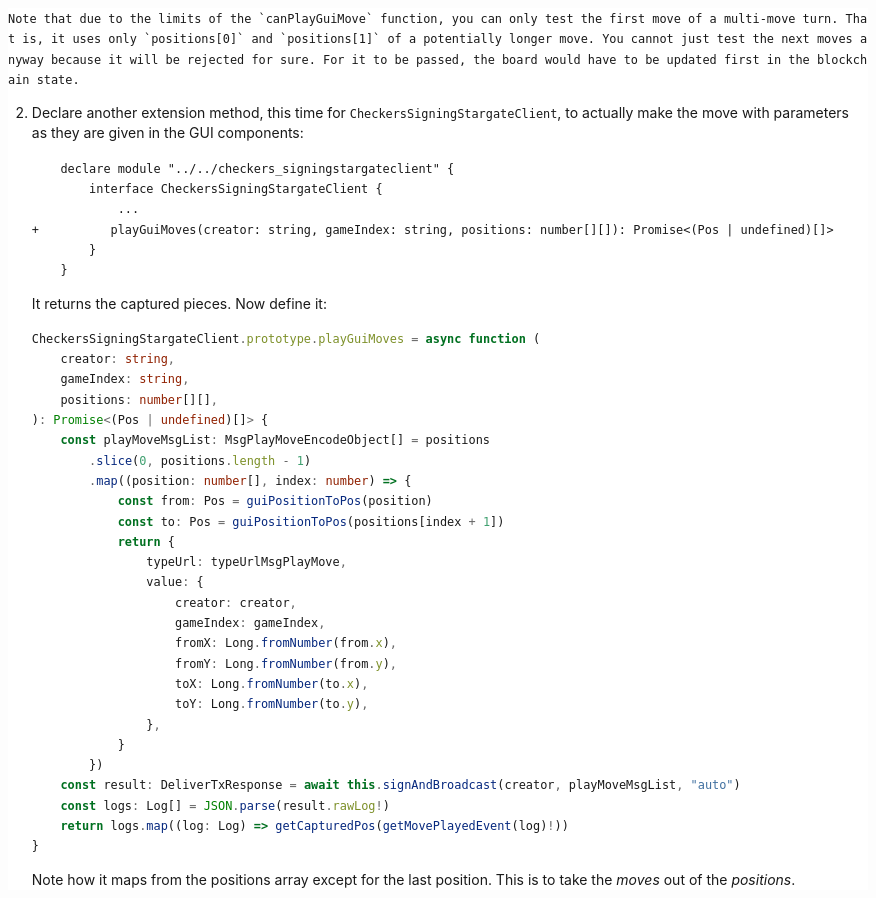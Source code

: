     Note that due to the limits of the `canPlayGuiMove` function, you can only test the first move of a multi-move turn. That is, it uses only `positions[0]` and `positions[1]` of a potentially longer move. You cannot just test the next moves anyway because it will be rejected for sure. For it to be passed, the board would have to be updated first in the blockchain state.

2. Declare another extension method, this time for `CheckersSigningStargateClient`, to actually make the move with parameters as they are given in the GUI components:

    ```diff-typescript [https://github.com/cosmos/academy-checkers-ui/blob/gui/src/types/checkers/extensions-gui.ts#L29]
        declare module "../../checkers_signingstargateclient" {
            interface CheckersSigningStargateClient {
                ...
    +          playGuiMoves(creator: string, gameIndex: string, positions: number[][]): Promise<(Pos | undefined)[]>
            }
        }
    ```

    It returns the captured pieces. Now define it:

    ```typescript [https://github.com/cosmos/academy-checkers-ui/blob/gui/src/types/checkers/extensions-gui.ts#L74-L99]
    CheckersSigningStargateClient.prototype.playGuiMoves = async function (
        creator: string,
        gameIndex: string,
        positions: number[][],
    ): Promise<(Pos | undefined)[]> {
        const playMoveMsgList: MsgPlayMoveEncodeObject[] = positions
            .slice(0, positions.length - 1)
            .map((position: number[], index: number) => {
                const from: Pos = guiPositionToPos(position)
                const to: Pos = guiPositionToPos(positions[index + 1])
                return {
                    typeUrl: typeUrlMsgPlayMove,
                    value: {
                        creator: creator,
                        gameIndex: gameIndex,
                        fromX: Long.fromNumber(from.x),
                        fromY: Long.fromNumber(from.y),
                        toX: Long.fromNumber(to.x),
                        toY: Long.fromNumber(to.y),
                    },
                }
            })
        const result: DeliverTxResponse = await this.signAndBroadcast(creator, playMoveMsgList, "auto")
        const logs: Log[] = JSON.parse(result.rawLog!)
        return logs.map((log: Log) => getCapturedPos(getMovePlayedEvent(log)!))
    }
    ```

    <HighlightBox type="note">

    Note how it maps from the positions array except for the last position. This is to take the _moves_ out of the _positions_.
